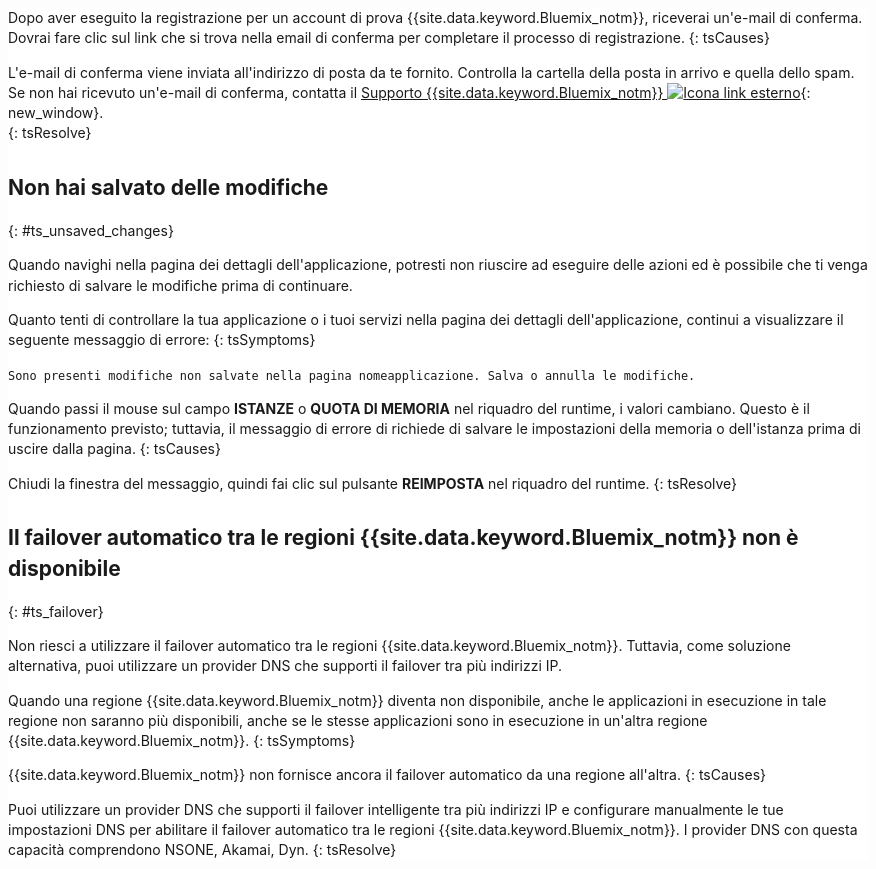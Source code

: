 Dopo aver eseguito la registrazione per un account di prova {{site.data.keyword.Bluemix_notm}},
riceverai un'e-mail di conferma. Dovrai fare clic sul link
che si trova nella email di conferma per completare il processo di registrazione.
{: tsCauses} 

L'e-mail di conferma viene inviata all'indirizzo di posta
da te fornito. Controlla la cartella della posta in arrivo e quella dello spam. Se non hai ricevuto un'e-mail di conferma, contatta il [Supporto {{site.data.keyword.Bluemix_notm}} ![Icona link esterno](../icons/launch-glyph.svg "Icona link esterno")](http://ibm.biz/bluemixsupport.com "Icona link esterno"){: new_window}.  
{: tsResolve}


## Non hai salvato delle modifiche
{: #ts_unsaved_changes}

Quando navighi nella pagina dei dettagli dell'applicazione, potresti non riuscire ad eseguire delle azioni ed è possibile che ti venga richiesto di salvare le modifiche prima di continuare. 

Quanto tenti di controllare la tua applicazione o i tuoi servizi nella pagina dei dettagli dell'applicazione, continui a visualizzare il seguente messaggio di errore:
{: tsSymptoms} 

`Sono presenti modifiche non salvate nella pagina nomeapplicazione. Salva o annulla le modifiche.`

Quando passi il mouse sul campo **ISTANZE** o **QUOTA DI MEMORIA** nel riquadro del runtime, i valori cambiano. Questo è il funzionamento previsto; tuttavia, il messaggio di errore di richiede di salvare le impostazioni della memoria o dell'istanza prima di uscire dalla pagina. 
{: tsCauses}

Chiudi la finestra del messaggio, quindi fai clic sul pulsante  **REIMPOSTA** nel riquadro del runtime. 
{: tsResolve} 
  
    
## Il failover automatico tra le regioni {{site.data.keyword.Bluemix_notm}} non è disponibile
{: #ts_failover}

Non riesci a utilizzare il failover automatico tra le regioni {{site.data.keyword.Bluemix_notm}}. Tuttavia, come soluzione alternativa, puoi utilizzare un provider DNS che supporti il failover tra più indirizzi IP.

Quando una regione {{site.data.keyword.Bluemix_notm}}  diventa non disponibile, anche le applicazioni in esecuzione in tale regione non saranno più disponibili, anche se le stesse applicazioni sono in esecuzione in un'altra regione {{site.data.keyword.Bluemix_notm}}.
{: tsSymptoms}
 
{{site.data.keyword.Bluemix_notm}} non fornisce ancora il failover automatico da una regione all'altra.
{: tsCauses}
 
Puoi utilizzare un provider DNS che supporti il failover intelligente tra più indirizzi IP e configurare manualmente le tue impostazioni
DNS per abilitare il failover automatico tra le regioni {{site.data.keyword.Bluemix_notm}}. I provider DNS con questa capacità comprendono NSONE, Akamai, Dyn.
{: tsResolve}
